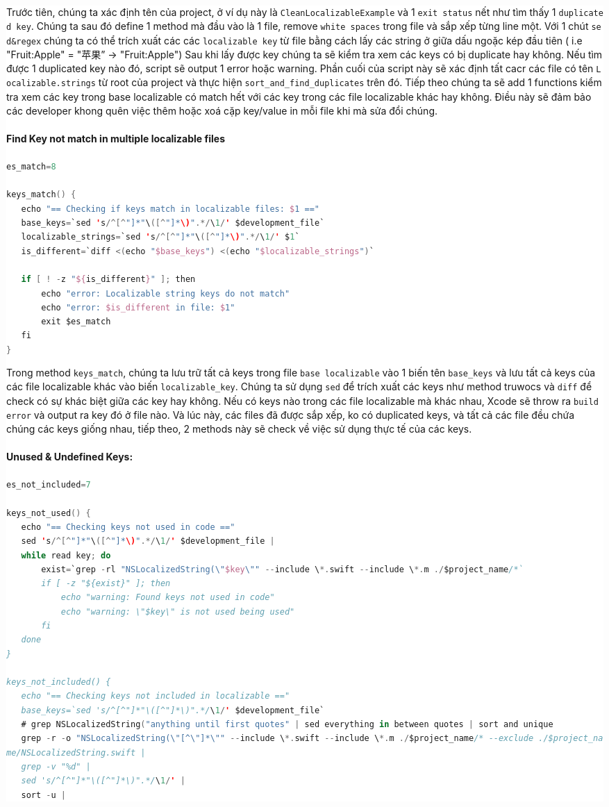  Trước tiên, chúng ta xác định tên của project, ở ví dụ này là `CleanLocalizableExample` và 1 `exit status` nết như tìm thấy 1 `duplicated key`. Chúng ta sau đó define 1 method mà đầu vào là 1 file, remove `white spaces` trong file và sắp xếp từng line một. Với 1 chút `sed&regex` chúng ta có thể trích xuất các các `localizable key` từ file bằng cách lấy các string ở giữa  dấu ngoặc kép đầu tiên ( i.e "Fruit:Apple" = "苹果” -> "Fruit:Apple") Sau khi lấy được key chúng ta sẽ kiểm tra xem các keys có bị duplicate hay không. Nếu tìm được 1 duplicated key nào đó, script sẽ output 1 error hoặc warning. Phần cuối của script này sẽ xác định tất cacr các file có tên `Localizable.strings` từ root của project và thực hiện `sort_and_find_duplicates` trên đó. Tiếp theo chúng ta sẽ add 1 functions kiểm tra xem các key trong base localizable có match hết với các key trong các file localizable khác hay không. Điều này sẽ đảm bảo các developer khong quên việc thêm hoặc xoá cặp key/value in mỗi file khi mà sửa đổi chúng.
 
 #### Find Key not match in multiple localizable files
 ``` swift
 es_match=8

keys_match() {
	echo "== Checking if keys match in localizable files: $1 =="
	base_keys=`sed 's/^[^"]*"\([^"]*\)".*/\1/' $development_file`
	localizable_strings=`sed 's/^[^"]*"\([^"]*\)".*/\1/' $1`
	is_different=`diff <(echo "$base_keys") <(echo "$localizable_strings")`

	if [ ! -z "${is_different}" ]; then
		echo "error: Localizable string keys do not match"
		echo "error: $is_different in file: $1"
		exit $es_match
	fi
}
 ```
 Trong method `keys_match`, chúng ta lưu trữ tất cả keys trong file `base localizable` vào 1 biến tên `base_keys` và lưu tất cả keys của các file localizable khác vào biến `localizable_key`. Chúng ta sử dụng `sed` để trích xuất các keys như method truwocs và `diff` để check có sự khác biệt giữa các key hay không. Nếu có keys nào trong các file localizable mà khác nhau, Xcode sẽ throw ra `build error` và output ra key đó ở file nào. Và lúc này, các files đã được sắp xếp, ko có duplicated keys, và tất cả các file đều chứa chúng các keys giống nhau, tiếp theo, 2 methods này sẽ check về việc sử dụng thực tế của các keys.
 
 #### Unused & Undefined Keys:
 ``` swift
 es_not_included=7

keys_not_used() {
	echo "== Checking keys not used in code =="
	sed 's/^[^"]*"\([^"]*\)".*/\1/' $development_file |
	while read key; do
		exist=`grep -rl "NSLocalizedString(\"$key\"" --include \*.swift --include \*.m ./$project_name/*`
		if [ -z "${exist}" ]; then
			echo "warning: Found keys not used in code"
			echo "warning: \"$key\" is not used being used"
		fi
	done
}

keys_not_included() {
	echo "== Checking keys not included in localizable =="
	base_keys=`sed 's/^[^"]*"\([^"]*\)".*/\1/' $development_file`
	# grep NSLocalizedString("anything until first quotes" | sed everything in between quotes | sort and unique
	grep -r -o "NSLocalizedString(\"[^\"]*\"" --include \*.swift --include \*.m ./$project_name/* --exclude ./$project_name/NSLocalizedString.swift |
	grep -v "%d" |
	sed 's/^[^"]*"\([^"]*\)".*/\1/' |
	sort -u |
 ```